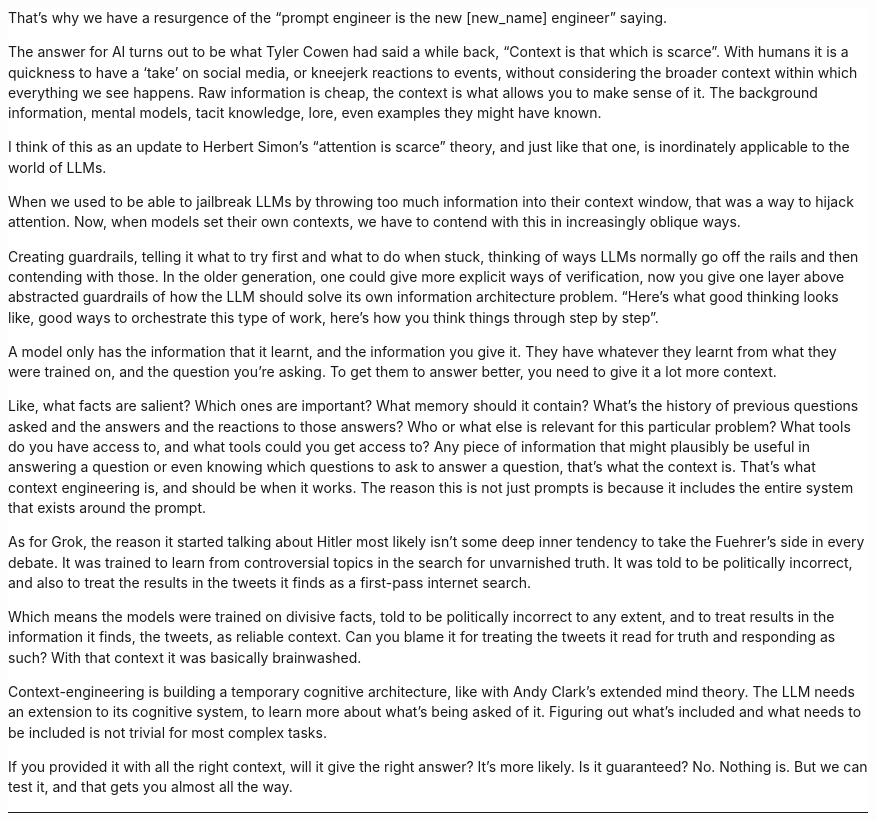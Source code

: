 That’s why we have a resurgence of the “prompt engineer is the new [new_name] engineer” saying.

The answer for AI turns out to be what Tyler Cowen had said a while back, “Context is that which is scarce”. With humans it is a quickness to have a ‘take’ on social media, or kneejerk reactions to events, without considering the broader context within which everything we see happens. Raw information is cheap, the context is what allows you to make sense of it. The background information, mental models, tacit knowledge, lore, even examples they might have known.

I think of this as an update to Herbert Simon’s “attention is scarce” theory, and just like that one, is inordinately applicable to the world of LLMs.

When we used to be able to jailbreak LLMs by throwing too much information into their context window, that was a way to hijack attention. Now, when models set their own contexts, we have to contend with this in increasingly oblique ways.

Creating guardrails, telling it what to try first and what to do when stuck, thinking of ways LLMs normally go off the rails and then contending with those. In the older generation, one could give more explicit ways of verification, now you give one layer above abstracted guardrails of how the LLM should solve its own information architecture problem. “Here’s what good thinking looks like, good ways to orchestrate this type of work, here’s how you think things through step by step”.

A model only has the information that it learnt, and the information you give it. They have whatever they learnt from what they were trained on, and the question you’re asking. To get them to answer better, you need to give it a lot more context.

Like, what facts are salient? Which ones are important? What memory should it contain? What’s the history of previous questions asked and the answers and the reactions to those answers? Who or what else is relevant for this particular problem? What tools do you have access to, and what tools could you get access to? Any piece of information that might plausibly be useful in answering a question or even knowing which questions to ask to answer a question, that’s what the context is. That’s what context engineering is, and should be when it works. The reason this is not just prompts is because it includes the entire system that exists around the prompt.

As for Grok, the reason it started talking about Hitler most likely isn’t some deep inner tendency to take the Fuehrer’s side in every debate. It was trained to learn from controversial topics in the search for unvarnished truth. It was told to be politically incorrect, and also to treat the results in the tweets it finds as a first-pass internet search.

Which means the models were trained on divisive facts, told to be politically incorrect to any extent, and to treat results in the information it finds, the tweets, as reliable context. Can you blame it for treating the tweets it read for truth and responding as such? With that context it was basically brainwashed.

Context-engineering is building a temporary cognitive architecture, like with Andy Clark’s extended mind theory. The LLM needs an extension to its cognitive system, to learn more about what’s being asked of it. Figuring out what’s included and what needs to be included is not trivial for most complex tasks.

If you provided it with all the right context, will it give the right answer? It’s more likely. Is it guaranteed? No. Nothing is. But we can test it, and that gets you almost all the way.

---

